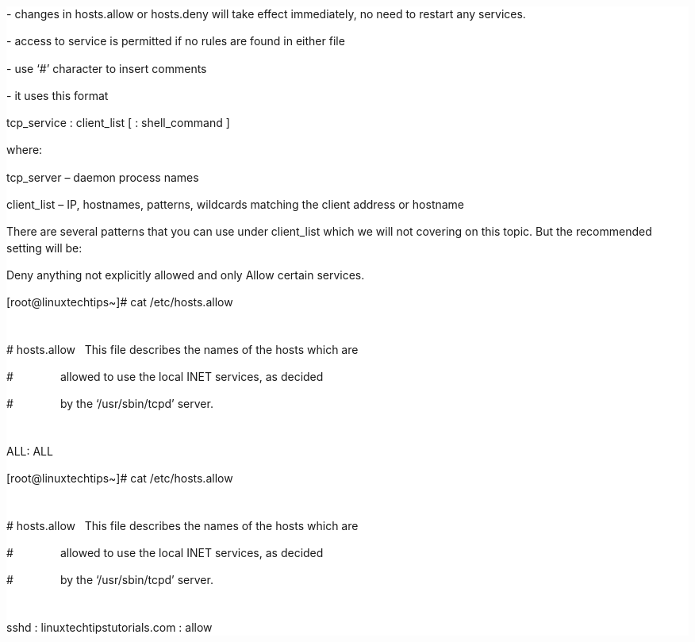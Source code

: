 \- changes in hosts.allow or hosts.deny will take effect immediately, no need to restart any services.

\- access to service is permitted if no rules are found in either file

\- use ‘#’ character to insert comments

\- it uses this format

  

tcp\_service : client\_list \[ : shell_command \]

where:

tcp_server – daemon process names

client_list – IP, hostnames, patterns, wildcards matching the client address or hostname

  

There are several patterns that you can use under client_list which we will not covering on this topic. But the recommended setting will be:

Deny anything not explicitly allowed and only Allow certain services.

  

\[root@linuxtechtips~\]# cat /etc/hosts.allow

#

\# hosts.allow   This file describes the names of the hosts which are

#               allowed to use the local INET services, as decided

#               by the ‘/usr/sbin/tcpd’ server.

#

ALL: ALL

  

\[root@linuxtechtips~\]# cat /etc/hosts.allow

#

\# hosts.allow   This file describes the names of the hosts which are

#               allowed to use the local INET services, as decided

#               by the ‘/usr/sbin/tcpd’ server.

#

sshd : linuxtechtipstutorials.com : allow


[1]: http://1.bp.blogspot.com/-GD8eXr1qbkM/UqAI4RFbJSI/AAAAAAAAAus/IguRSPH1dsQ/s1600/ssh.png
[2]: http://www.openssh.com/ "OpenSSH"
[3]: http://freelinuxtutorials.com/tutorials/ssh-authentication-via-public-private-keys "SSH authentication via private public keys"